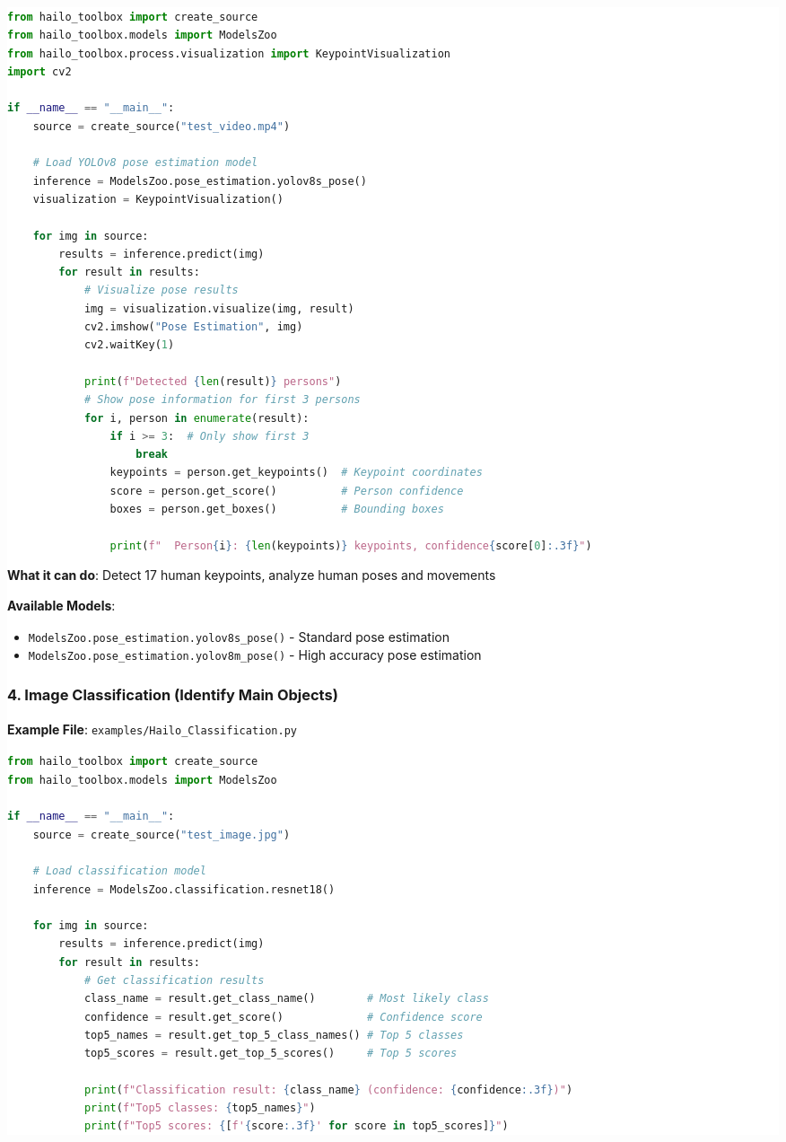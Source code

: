 ```python
from hailo_toolbox import create_source
from hailo_toolbox.models import ModelsZoo
from hailo_toolbox.process.visualization import KeypointVisualization
import cv2

if __name__ == "__main__":
    source = create_source("test_video.mp4")
    
    # Load YOLOv8 pose estimation model
    inference = ModelsZoo.pose_estimation.yolov8s_pose()
    visualization = KeypointVisualization()
    
    for img in source:
        results = inference.predict(img)
        for result in results:
            # Visualize pose results
            img = visualization.visualize(img, result)
            cv2.imshow("Pose Estimation", img)
            cv2.waitKey(1)
            
            print(f"Detected {len(result)} persons")
            # Show pose information for first 3 persons
            for i, person in enumerate(result):
                if i >= 3:  # Only show first 3
                    break
                keypoints = person.get_keypoints()  # Keypoint coordinates
                score = person.get_score()          # Person confidence
                boxes = person.get_boxes()          # Bounding boxes
                
                print(f"  Person{i}: {len(keypoints)} keypoints, confidence{score[0]:.3f}")
```

**What it can do**: Detect 17 human keypoints, analyze human poses and movements

**Available Models**:
- `ModelsZoo.pose_estimation.yolov8s_pose()` - Standard pose estimation
- `ModelsZoo.pose_estimation.yolov8m_pose()` - High accuracy pose estimation

### 4. Image Classification (Identify Main Objects)

**Example File**: `examples/Hailo_Classification.py`

```python
from hailo_toolbox import create_source
from hailo_toolbox.models import ModelsZoo

if __name__ == "__main__":
    source = create_source("test_image.jpg")
    
    # Load classification model
    inference = ModelsZoo.classification.resnet18()
    
    for img in source:
        results = inference.predict(img)
        for result in results:
            # Get classification results
            class_name = result.get_class_name()        # Most likely class
            confidence = result.get_score()             # Confidence score
            top5_names = result.get_top_5_class_names() # Top 5 classes
            top5_scores = result.get_top_5_scores()     # Top 5 scores
            
            print(f"Classification result: {class_name} (confidence: {confidence:.3f})")
            print(f"Top5 classes: {top5_names}")
            print(f"Top5 scores: {[f'{score:.3f}' for score in top5_scores]}")
```